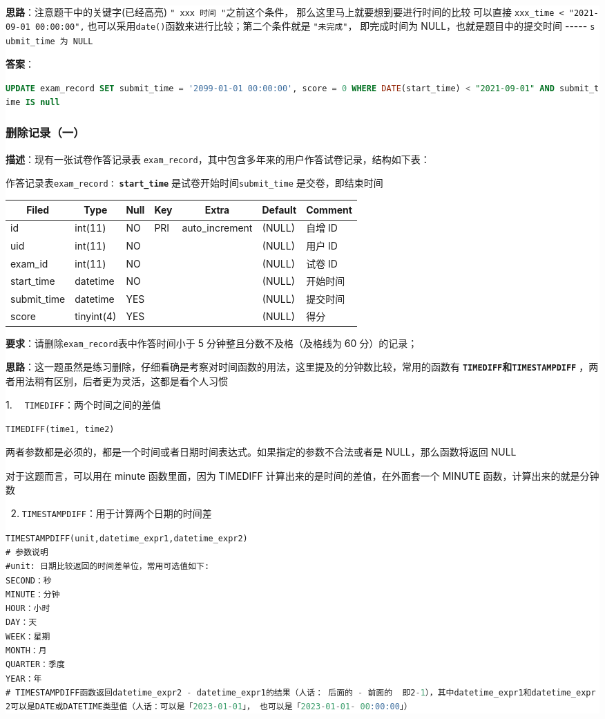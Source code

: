 **思路**：注意题干中的关键字(已经高亮) `" xxx 时间 "`之前这个条件， 那么这里马上就要想到要进行时间的比较 可以直接 `xxx_time < "2021-09-01 00:00:00",` 也可以采用`date()`函数来进行比较；第二个条件就是 `"未完成"`， 即完成时间为 NULL，也就是题目中的提交时间 ----- `submit_time 为 NULL`

**答案**：

```sql
UPDATE exam_record SET submit_time = '2099-01-01 00:00:00', score = 0 WHERE DATE(start_time) < "2021-09-01" AND submit_time IS null
```

### 删除记录（一）

**描述**：现有一张试卷作答记录表 `exam_record`，其中包含多年来的用户作答试卷记录，结构如下表：

作答记录表`exam_record：` **`start_time`** 是试卷开始时间`submit_time` 是交卷，即结束时间

| Filed       | Type       | Null | Key | Extra          | Default | Comment  |
| ----------- | ---------- | ---- | --- | -------------- | ------- | -------- |
| id          | int(11)    | NO   | PRI | auto_increment | (NULL)  | 自增 ID  |
| uid         | int(11)    | NO   |     |                | (NULL)  | 用户 ID  |
| exam_id     | int(11)    | NO   |     |                | (NULL)  | 试卷 ID  |
| start_time  | datetime   | NO   |     |                | (NULL)  | 开始时间 |
| submit_time | datetime   | YES  |     |                | (NULL)  | 提交时间 |
| score       | tinyint(4) | YES  |     |                | (NULL)  | 得分     |

**要求**：请删除`exam_record`表中作答时间小于 5 分钟整且分数不及格（及格线为 60 分）的记录；

**思路**：这一题虽然是练习删除，仔细看确是考察对时间函数的用法，这里提及的分钟数比较，常用的函数有 **`TIMEDIFF`**和**`TIMESTAMPDIFF`** ，两者用法稍有区别，后者更为灵活，这都是看个人习惯

1.　 `TIMEDIFF`：两个时间之间的差值

```sql
TIMEDIFF(time1, time2)
```

两者参数都是必须的，都是一个时间或者日期时间表达式。如果指定的参数不合法或者是 NULL，那么函数将返回 NULL

对于这题而言，可以用在 minute 函数里面，因为 TIMEDIFF 计算出来的是时间的差值，在外面套一个 MINUTE 函数，计算出来的就是分钟数

2. `TIMESTAMPDIFF`：用于计算两个日期的时间差

```sql
TIMESTAMPDIFF(unit,datetime_expr1,datetime_expr2)
# 参数说明
#unit: 日期比较返回的时间差单位，常用可选值如下:
SECOND：秒
MINUTE：分钟
HOUR：小时
DAY：天
WEEK：星期
MONTH：月
QUARTER：季度
YEAR：年
# TIMESTAMPDIFF函数返回datetime_expr2 - datetime_expr1的结果（人话： 后面的 - 前面的  即2-1），其中datetime_expr1和datetime_expr2可以是DATE或DATETIME类型值（人话：可以是「2023-01-01」， 也可以是「2023-01-01- 00:00:00」）
```
